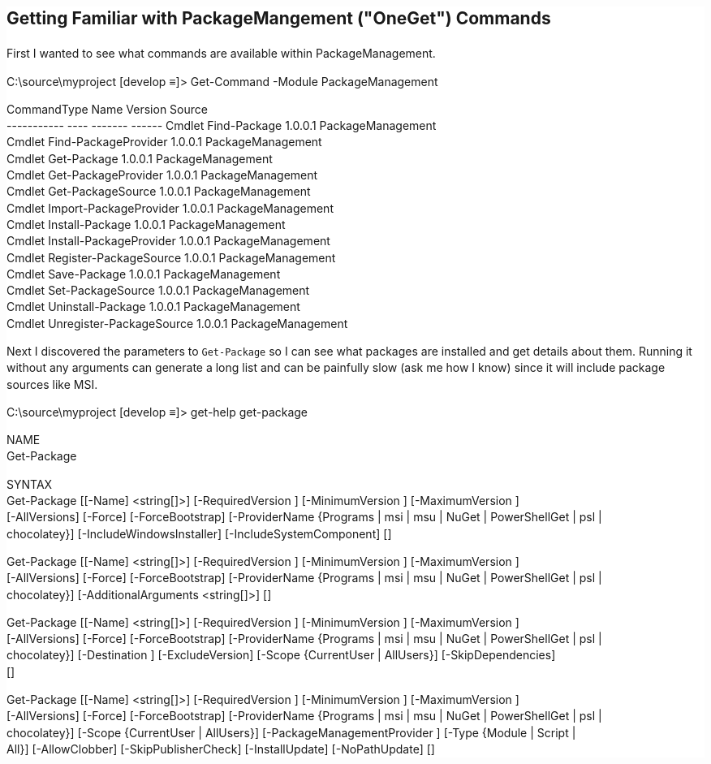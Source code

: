 ## Getting Familiar with PackageMangement ("OneGet") Commands

First I wanted to see what commands are available within PackageManagement.

C:\\source\\myproject \[develop ≡\]\> Get-Command \-Module PackageManagement   
   
CommandType     Name                                               Version    Source   
\----------- ---- ------- ------ 
Cmdlet          Find-Package                                       1.0.0.1    PackageManagement   
Cmdlet          Find-PackageProvider                               1.0.0.1    PackageManagement   
Cmdlet          Get-Package                                        1.0.0.1    PackageManagement   
Cmdlet          Get-PackageProvider                                1.0.0.1    PackageManagement   
Cmdlet          Get-PackageSource                                  1.0.0.1    PackageManagement   
Cmdlet          Import-PackageProvider                             1.0.0.1    PackageManagement   
Cmdlet          Install-Package                                    1.0.0.1    PackageManagement   
Cmdlet          Install-PackageProvider                            1.0.0.1    PackageManagement   
Cmdlet          Register-PackageSource                             1.0.0.1    PackageManagement   
Cmdlet          Save-Package                                       1.0.0.1    PackageManagement   
Cmdlet          Set-PackageSource                                  1.0.0.1    PackageManagement   
Cmdlet          Uninstall-Package                                  1.0.0.1    PackageManagement   
Cmdlet          Unregister-PackageSource                           1.0.0.1    PackageManagement   
 

Next I discovered the parameters to `Get-Package` so I can see what packages are installed and get details about them. Running it without any arguments can generate a long list and can be painfully slow (ask me how I know) since it will include package sources like MSI.

C:\\source\\myproject \[develop ≡\]\> get-help get-package   
   
NAME   
 Get-Package   
   
SYNTAX   
 Get-Package \[\[-Name\] <string\[\]>\] \[-RequiredVersion <string>\] \[-MinimumVersion <string>\] \[-MaximumVersion <string>\]   
 \[-AllVersions\] \[-Force\] \[-ForceBootstrap\] \[-ProviderName {Programs | msi | msu | NuGet | PowerShellGet | psl |   
 chocolatey}\] \[-IncludeWindowsInstaller\] \[-IncludeSystemComponent\]  \[<CommonParameters>\]   
   
 Get-Package \[\[-Name\] <string\[\]>\] \[-RequiredVersion <string>\] \[-MinimumVersion <string>\] \[-MaximumVersion <string>\]   
 \[-AllVersions\] \[-Force\] \[-ForceBootstrap\] \[-ProviderName {Programs | msi | msu | NuGet | PowerShellGet | psl |   
 chocolatey}\] \[-AdditionalArguments <string\[\]>\]  \[<CommonParameters>\]   
   
 Get-Package \[\[-Name\] <string\[\]>\] \[-RequiredVersion <string>\] \[-MinimumVersion <string>\] \[-MaximumVersion <string>\]   
 \[-AllVersions\] \[-Force\] \[-ForceBootstrap\] \[-ProviderName {Programs | msi | msu | NuGet | PowerShellGet | psl |   
 chocolatey}\] \[-Destination <string>\] \[-ExcludeVersion\] \[-Scope {CurrentUser | AllUsers}\] \[-SkipDependencies\]   
 \[<CommonParameters>\]   
   
 Get-Package \[\[-Name\] <string\[\]>\] \[-RequiredVersion <string>\] \[-MinimumVersion <string>\] \[-MaximumVersion <string>\]   
 \[-AllVersions\] \[-Force\] \[-ForceBootstrap\] \[-ProviderName {Programs | msi | msu | NuGet | PowerShellGet | psl |   
 chocolatey}\] \[-Scope {CurrentUser | AllUsers}\] \[-PackageManagementProvider <string>\] \[-Type {Module | Script |   
 All}\] \[-AllowClobber\] \[-SkipPublisherCheck\] \[-InstallUpdate\] \[-NoPathUpdate\]  \[<CommonParameters>\] 
